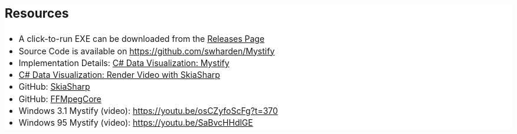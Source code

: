 ## Resources
* A click-to-run EXE can be downloaded from the [Releases Page](https://github.com/swharden/Mystify/releases)
* Source Code is available on https://github.com/swharden/Mystify
* Implementation Details: [C# Data Visualization: Mystify](https://swharden.com/csdv/simulations/mystify/)
* [C# Data Visualization: Render Video with SkiaSharp](https://swharden.com/csdv/skiasharp/video/)
* GitHub: [SkiaSharp](https://github.com/mono/SkiaSharp)
* GitHub: [FFMpegCore](https://github.com/rosenbjerg/FFMpegCore) 
* Windows 3.1 Mystify (video): https://youtu.be/osCZyfoScFg?t=370
* Windows 95 Mystify (video): https://youtu.be/SaBvcHHdlGE
